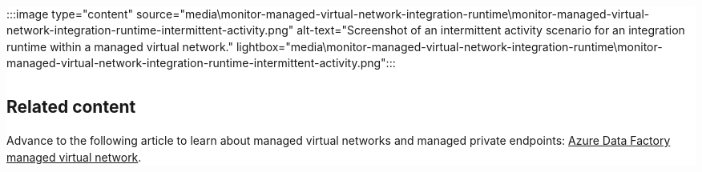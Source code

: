 :::image type="content" source="media\monitor-managed-virtual-network-integration-runtime\monitor-managed-virtual-network-integration-runtime-intermittent-activity.png" alt-text="Screenshot of an intermittent activity scenario for an integration runtime within a managed virtual network." lightbox="media\monitor-managed-virtual-network-integration-runtime\monitor-managed-virtual-network-integration-runtime-intermittent-activity.png":::

## Related content

Advance to the following article to learn about managed virtual networks and managed private endpoints: [Azure Data Factory managed virtual network](managed-virtual-network-private-endpoint.md).
